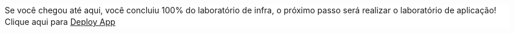Se você chegou até aqui, você concluiu 100% do laboratório de infra, o próximo passo será realizar o laboratório de aplicação!
Clique aqui para [Deploy App](../doc-app/README.md)